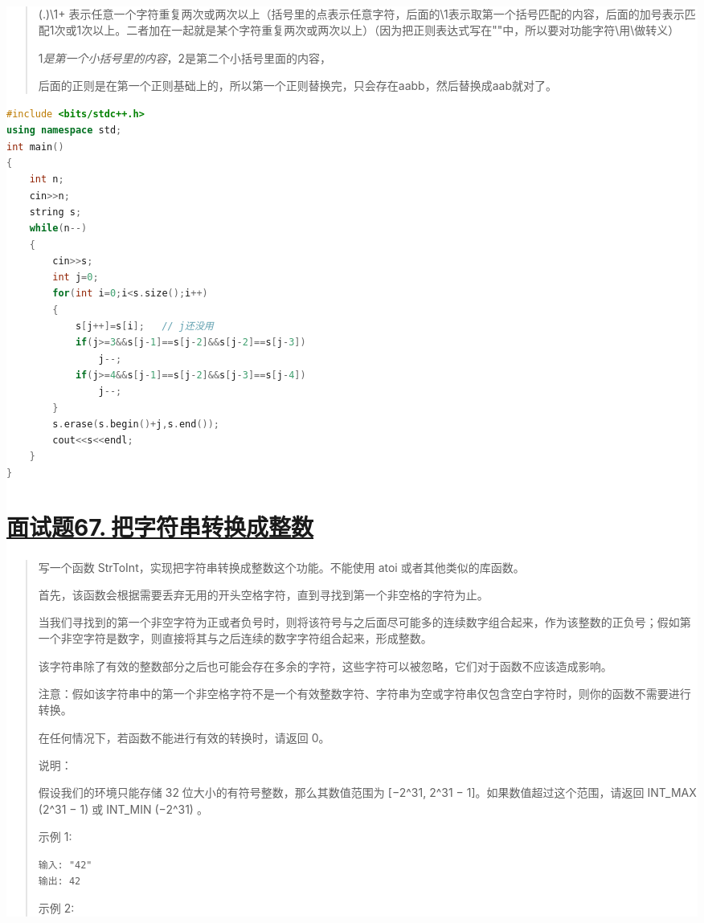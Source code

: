 > (.)\\1+ 表示任意一个字符重复两次或两次以上（括号里的点表示任意字符，后面的\\1表示取第一个括号匹配的内容，后面的加号表示匹配1次或1次以上。二者加在一起就是某个字符重复两次或两次以上）（因为把正则表达式写在""中，所以要对功能字符\用\做转义）
>
> $1是第一个小括号里的内容，$2是第二个小括号里面的内容，
>
> 后面的正则是在第一个正则基础上的，所以第一个正则替换完，只会存在aabb，然后替换成aab就对了。

```cpp
#include <bits/stdc++.h>
using namespace std;
int main() 
{
    int n;
    cin>>n;
    string s;
    while(n--)
    {
        cin>>s;
        int j=0;
        for(int i=0;i<s.size();i++)
        {
            s[j++]=s[i];   // j还没用
            if(j>=3&&s[j-1]==s[j-2]&&s[j-2]==s[j-3]) 
                j--;
            if(j>=4&&s[j-1]==s[j-2]&&s[j-3]==s[j-4]) 
                j--;
        }
        s.erase(s.begin()+j,s.end());
        cout<<s<<endl;
    }
}
```

# [面试题67. 把字符串转换成整数](https://leetcode-cn.com/problems/ba-zi-fu-chuan-zhuan-huan-cheng-zheng-shu-lcof/)

> 写一个函数 StrToInt，实现把字符串转换成整数这个功能。不能使用 atoi 或者其他类似的库函数。
>
>  
>
> 首先，该函数会根据需要丢弃无用的开头空格字符，直到寻找到第一个非空格的字符为止。
>
> 当我们寻找到的第一个非空字符为正或者负号时，则将该符号与之后面尽可能多的连续数字组合起来，作为该整数的正负号；假如第一个非空字符是数字，则直接将其与之后连续的数字字符组合起来，形成整数。
>
> 该字符串除了有效的整数部分之后也可能会存在多余的字符，这些字符可以被忽略，它们对于函数不应该造成影响。
>
> 注意：假如该字符串中的第一个非空格字符不是一个有效整数字符、字符串为空或字符串仅包含空白字符时，则你的函数不需要进行转换。
>
> 在任何情况下，若函数不能进行有效的转换时，请返回 0。
>
> 说明：
>
> 假设我们的环境只能存储 32 位大小的有符号整数，那么其数值范围为 [−2^31,  2^31 − 1]。如果数值超过这个范围，请返回  INT_MAX (2^31 − 1) 或 INT_MIN (−2^31) 。
>
> 示例 1:
>
> ```
> 输入: "42"
> 输出: 42
> ```
>
> 示例 2:
>